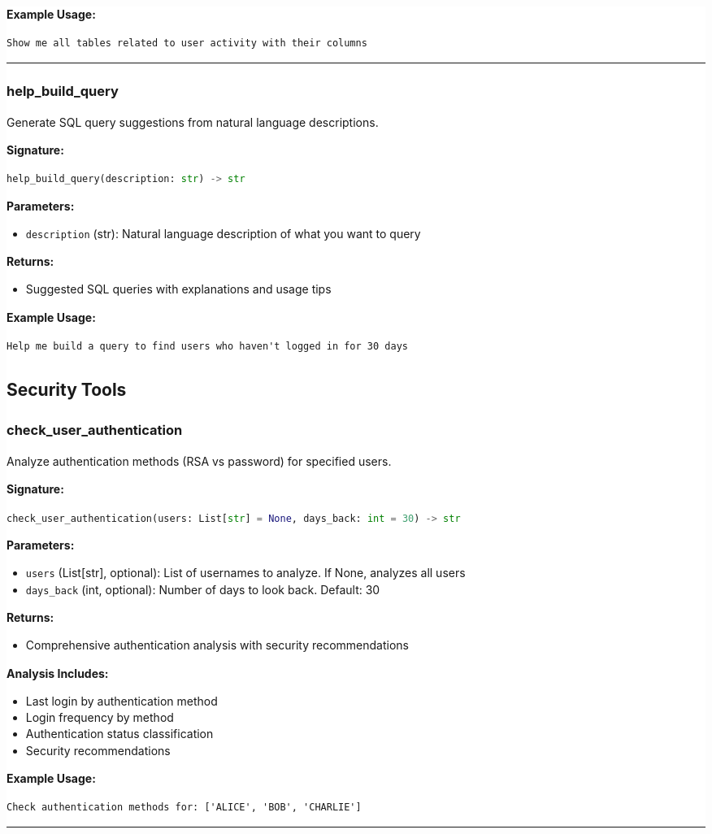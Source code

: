 **Example Usage:**
```
Show me all tables related to user activity with their columns
```

---

### help_build_query

Generate SQL query suggestions from natural language descriptions.

**Signature:**
```python
help_build_query(description: str) -> str
```

**Parameters:**
- `description` (str): Natural language description of what you want to query

**Returns:** 
- Suggested SQL queries with explanations and usage tips

**Example Usage:**
```
Help me build a query to find users who haven't logged in for 30 days
```

## Security Tools

### check_user_authentication

Analyze authentication methods (RSA vs password) for specified users.

**Signature:**
```python
check_user_authentication(users: List[str] = None, days_back: int = 30) -> str
```

**Parameters:**
- `users` (List[str], optional): List of usernames to analyze. If None, analyzes all users
- `days_back` (int, optional): Number of days to look back. Default: 30

**Returns:** 
- Comprehensive authentication analysis with security recommendations

**Analysis Includes:**
- Last login by authentication method
- Login frequency by method
- Authentication status classification
- Security recommendations

**Example Usage:**
```
Check authentication methods for: ['ALICE', 'BOB', 'CHARLIE']
```

---
